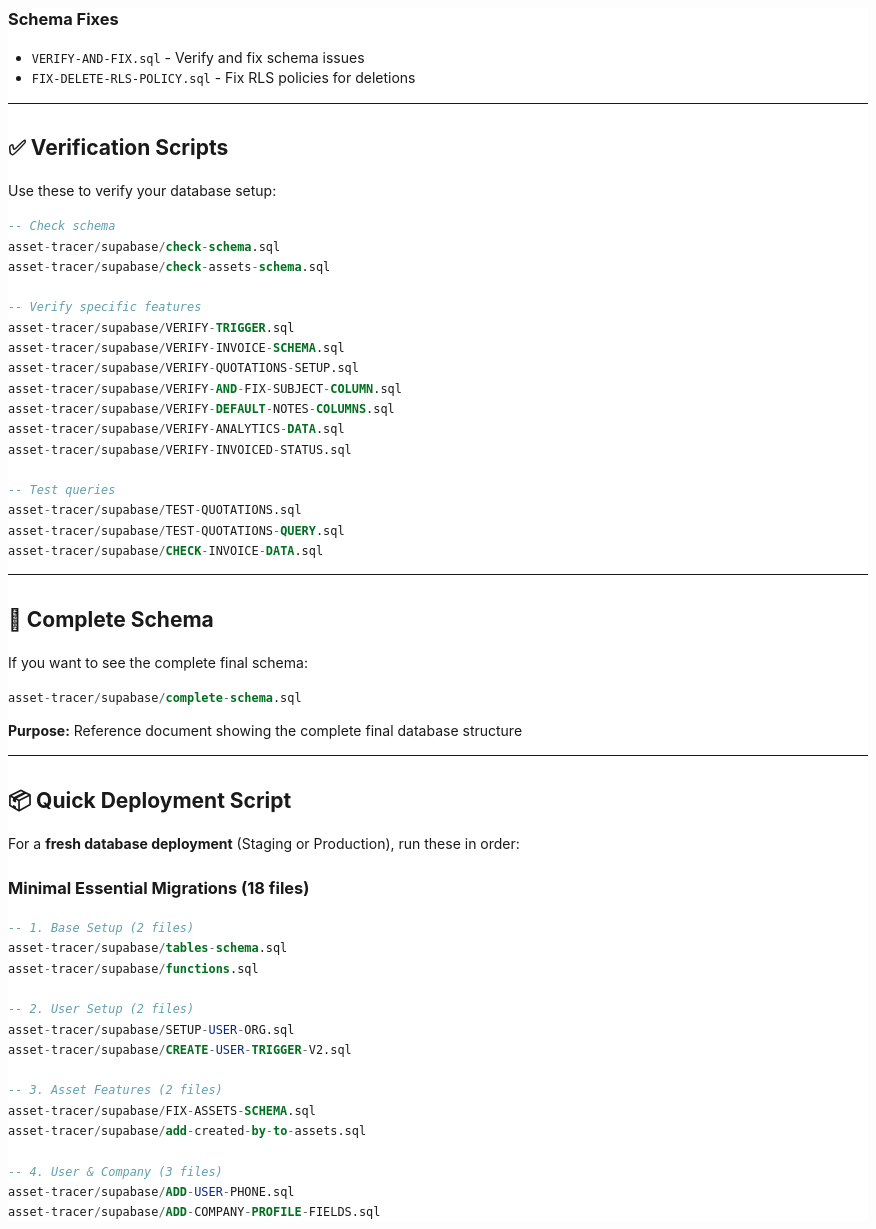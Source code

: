 ### Schema Fixes
- `VERIFY-AND-FIX.sql` - Verify and fix schema issues
- `FIX-DELETE-RLS-POLICY.sql` - Fix RLS policies for deletions

---

## ✅ Verification Scripts

Use these to verify your database setup:

```sql
-- Check schema
asset-tracer/supabase/check-schema.sql
asset-tracer/supabase/check-assets-schema.sql

-- Verify specific features
asset-tracer/supabase/VERIFY-TRIGGER.sql
asset-tracer/supabase/VERIFY-INVOICE-SCHEMA.sql
asset-tracer/supabase/VERIFY-QUOTATIONS-SETUP.sql
asset-tracer/supabase/VERIFY-AND-FIX-SUBJECT-COLUMN.sql
asset-tracer/supabase/VERIFY-DEFAULT-NOTES-COLUMNS.sql
asset-tracer/supabase/VERIFY-ANALYTICS-DATA.sql
asset-tracer/supabase/VERIFY-INVOICED-STATUS.sql

-- Test queries
asset-tracer/supabase/TEST-QUOTATIONS.sql
asset-tracer/supabase/TEST-QUOTATIONS-QUERY.sql
asset-tracer/supabase/CHECK-INVOICE-DATA.sql
```

---

## 🚀 Complete Schema

If you want to see the complete final schema:

```sql
asset-tracer/supabase/complete-schema.sql
```
**Purpose:** Reference document showing the complete final database structure

---

## 📦 Quick Deployment Script

For a **fresh database deployment** (Staging or Production), run these in order:

### Minimal Essential Migrations (18 files)

```sql
-- 1. Base Setup (2 files)
asset-tracer/supabase/tables-schema.sql
asset-tracer/supabase/functions.sql

-- 2. User Setup (2 files)
asset-tracer/supabase/SETUP-USER-ORG.sql
asset-tracer/supabase/CREATE-USER-TRIGGER-V2.sql

-- 3. Asset Features (2 files)
asset-tracer/supabase/FIX-ASSETS-SCHEMA.sql
asset-tracer/supabase/add-created-by-to-assets.sql

-- 4. User & Company (3 files)
asset-tracer/supabase/ADD-USER-PHONE.sql
asset-tracer/supabase/ADD-COMPANY-PROFILE-FIELDS.sql
```